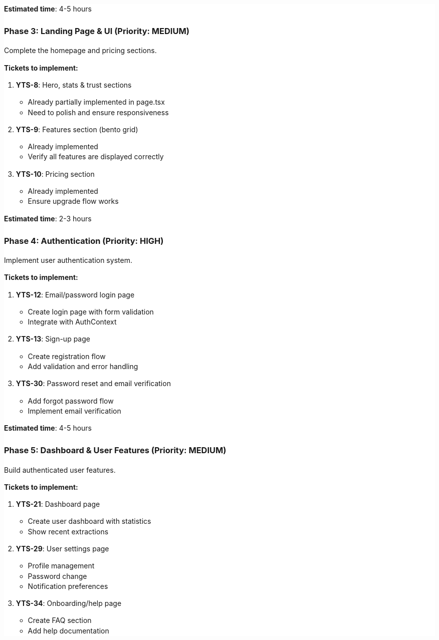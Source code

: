 **Estimated time**: 4-5 hours

### **Phase 3: Landing Page & UI (Priority: MEDIUM)**
Complete the homepage and pricing sections.

**Tickets to implement:**
1. **YTS-8**: Hero, stats & trust sections
   - Already partially implemented in page.tsx
   - Need to polish and ensure responsiveness

2. **YTS-9**: Features section (bento grid)
   - Already implemented
   - Verify all features are displayed correctly

3. **YTS-10**: Pricing section
   - Already implemented
   - Ensure upgrade flow works

**Estimated time**: 2-3 hours

### **Phase 4: Authentication (Priority: HIGH)**
Implement user authentication system.

**Tickets to implement:**
1. **YTS-12**: Email/password login page
   - Create login page with form validation
   - Integrate with AuthContext

2. **YTS-13**: Sign-up page
   - Create registration flow
   - Add validation and error handling

3. **YTS-30**: Password reset and email verification
   - Add forgot password flow
   - Implement email verification

**Estimated time**: 4-5 hours

### **Phase 5: Dashboard & User Features (Priority: MEDIUM)**
Build authenticated user features.

**Tickets to implement:**
1. **YTS-21**: Dashboard page
   - Create user dashboard with statistics
   - Show recent extractions

2. **YTS-29**: User settings page
   - Profile management
   - Password change
   - Notification preferences

3. **YTS-34**: Onboarding/help page
   - Create FAQ section
   - Add help documentation
